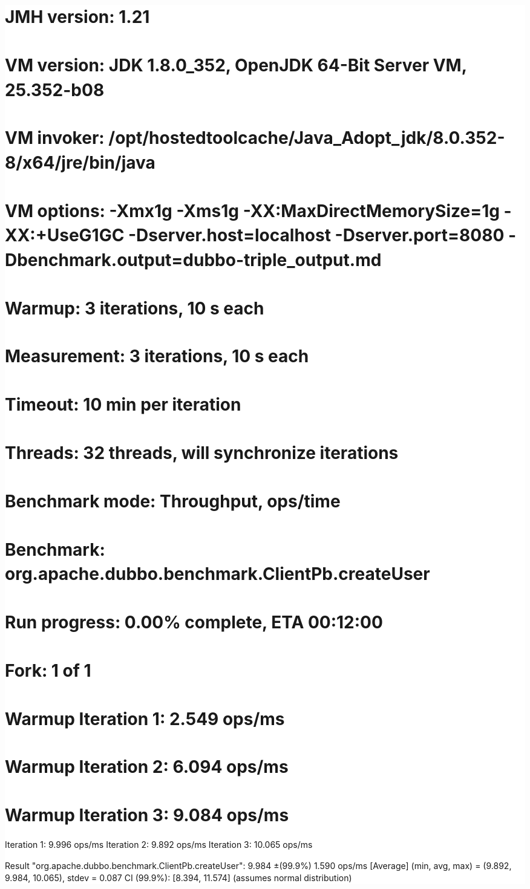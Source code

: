 # JMH version: 1.21
# VM version: JDK 1.8.0_352, OpenJDK 64-Bit Server VM, 25.352-b08
# VM invoker: /opt/hostedtoolcache/Java_Adopt_jdk/8.0.352-8/x64/jre/bin/java
# VM options: -Xmx1g -Xms1g -XX:MaxDirectMemorySize=1g -XX:+UseG1GC -Dserver.host=localhost -Dserver.port=8080 -Dbenchmark.output=dubbo-triple_output.md
# Warmup: 3 iterations, 10 s each
# Measurement: 3 iterations, 10 s each
# Timeout: 10 min per iteration
# Threads: 32 threads, will synchronize iterations
# Benchmark mode: Throughput, ops/time
# Benchmark: org.apache.dubbo.benchmark.ClientPb.createUser

# Run progress: 0.00% complete, ETA 00:12:00
# Fork: 1 of 1
# Warmup Iteration   1: 2.549 ops/ms
# Warmup Iteration   2: 6.094 ops/ms
# Warmup Iteration   3: 9.084 ops/ms
Iteration   1: 9.996 ops/ms
Iteration   2: 9.892 ops/ms
Iteration   3: 10.065 ops/ms


Result "org.apache.dubbo.benchmark.ClientPb.createUser":
  9.984 ±(99.9%) 1.590 ops/ms [Average]
  (min, avg, max) = (9.892, 9.984, 10.065), stdev = 0.087
  CI (99.9%): [8.394, 11.574] (assumes normal distribution)
